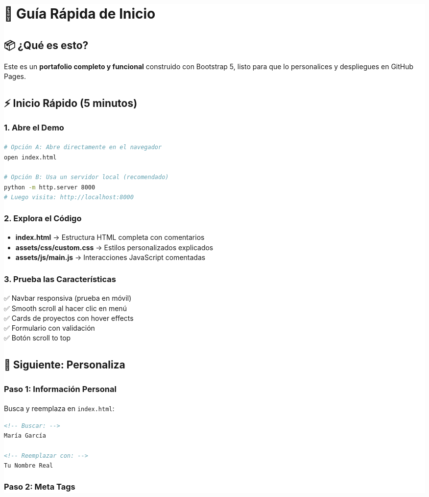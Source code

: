 # 🚀 Guía Rápida de Inicio

## 📦 ¿Qué es esto?

Este es un **portafolio completo y funcional** construido con Bootstrap 5, listo para que lo personalices y despliegues en GitHub Pages.

## ⚡ Inicio Rápido (5 minutos)

### 1. Abre el Demo

```bash
# Opción A: Abre directamente en el navegador
open index.html

# Opción B: Usa un servidor local (recomendado)
python -m http.server 8000
# Luego visita: http://localhost:8000
```

### 2. Explora el Código

- **index.html** → Estructura HTML completa con comentarios
- **assets/css/custom.css** → Estilos personalizados explicados
- **assets/js/main.js** → Interacciones JavaScript comentadas

### 3. Prueba las Características

✅ Navbar responsiva (prueba en móvil)  
✅ Smooth scroll al hacer clic en menú  
✅ Cards de proyectos con hover effects  
✅ Formulario con validación  
✅ Botón scroll to top

## 🎯 Siguiente: Personaliza

### Paso 1: Información Personal

Busca y reemplaza en `index.html`:

```html
<!-- Buscar: -->
María García

<!-- Reemplazar con: -->
Tu Nombre Real
```

### Paso 2: Meta Tags
